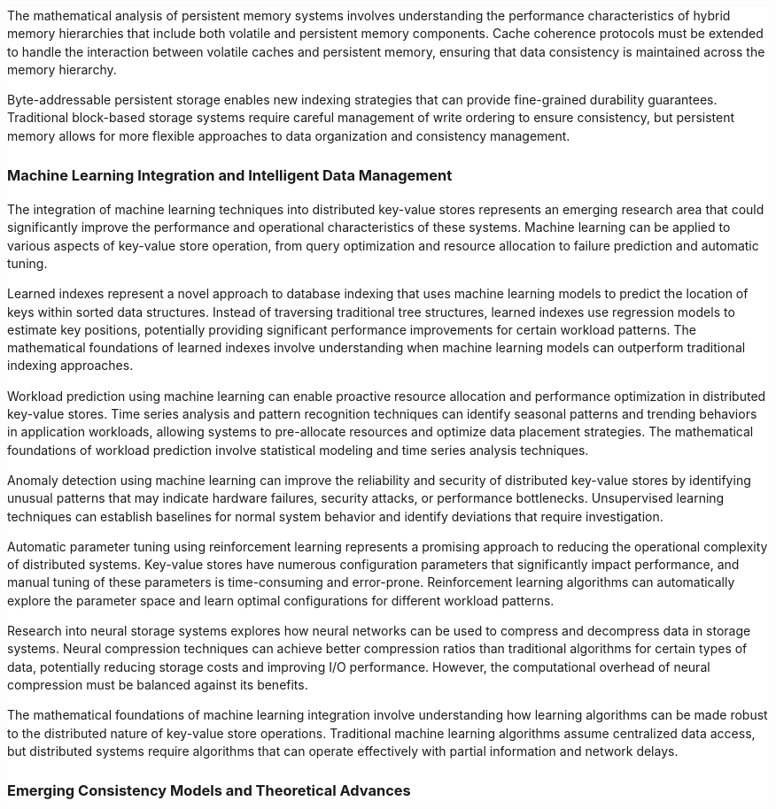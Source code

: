 The mathematical analysis of persistent memory systems involves understanding the performance characteristics of hybrid memory hierarchies that include both volatile and persistent memory components. Cache coherence protocols must be extended to handle the interaction between volatile caches and persistent memory, ensuring that data consistency is maintained across the memory hierarchy.

Byte-addressable persistent storage enables new indexing strategies that can provide fine-grained durability guarantees. Traditional block-based storage systems require careful management of write ordering to ensure consistency, but persistent memory allows for more flexible approaches to data organization and consistency management.

### Machine Learning Integration and Intelligent Data Management

The integration of machine learning techniques into distributed key-value stores represents an emerging research area that could significantly improve the performance and operational characteristics of these systems. Machine learning can be applied to various aspects of key-value store operation, from query optimization and resource allocation to failure prediction and automatic tuning.

Learned indexes represent a novel approach to database indexing that uses machine learning models to predict the location of keys within sorted data structures. Instead of traversing traditional tree structures, learned indexes use regression models to estimate key positions, potentially providing significant performance improvements for certain workload patterns. The mathematical foundations of learned indexes involve understanding when machine learning models can outperform traditional indexing approaches.

Workload prediction using machine learning can enable proactive resource allocation and performance optimization in distributed key-value stores. Time series analysis and pattern recognition techniques can identify seasonal patterns and trending behaviors in application workloads, allowing systems to pre-allocate resources and optimize data placement strategies. The mathematical foundations of workload prediction involve statistical modeling and time series analysis techniques.

Anomaly detection using machine learning can improve the reliability and security of distributed key-value stores by identifying unusual patterns that may indicate hardware failures, security attacks, or performance bottlenecks. Unsupervised learning techniques can establish baselines for normal system behavior and identify deviations that require investigation.

Automatic parameter tuning using reinforcement learning represents a promising approach to reducing the operational complexity of distributed systems. Key-value stores have numerous configuration parameters that significantly impact performance, and manual tuning of these parameters is time-consuming and error-prone. Reinforcement learning algorithms can automatically explore the parameter space and learn optimal configurations for different workload patterns.

Research into neural storage systems explores how neural networks can be used to compress and decompress data in storage systems. Neural compression techniques can achieve better compression ratios than traditional algorithms for certain types of data, potentially reducing storage costs and improving I/O performance. However, the computational overhead of neural compression must be balanced against its benefits.

The mathematical foundations of machine learning integration involve understanding how learning algorithms can be made robust to the distributed nature of key-value store operations. Traditional machine learning algorithms assume centralized data access, but distributed systems require algorithms that can operate effectively with partial information and network delays.

### Emerging Consistency Models and Theoretical Advances
